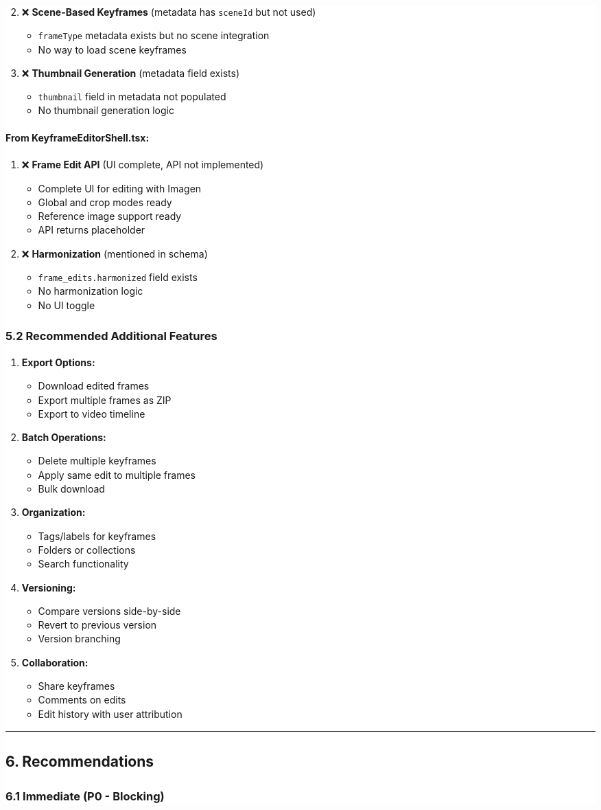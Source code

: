 2. ❌ **Scene-Based Keyframes** (metadata has `sceneId` but not used)
   - `frameType` metadata exists but no scene integration
   - No way to load scene keyframes

3. ❌ **Thumbnail Generation** (metadata field exists)
   - `thumbnail` field in metadata not populated
   - No thumbnail generation logic

#### From KeyframeEditorShell.tsx:

1. ❌ **Frame Edit API** (UI complete, API not implemented)
   - Complete UI for editing with Imagen
   - Global and crop modes ready
   - Reference image support ready
   - API returns placeholder

2. ❌ **Harmonization** (mentioned in schema)
   - `frame_edits.harmonized` field exists
   - No harmonization logic
   - No UI toggle

### 5.2 Recommended Additional Features

1. **Export Options:**
   - Download edited frames
   - Export multiple frames as ZIP
   - Export to video timeline

2. **Batch Operations:**
   - Delete multiple keyframes
   - Apply same edit to multiple frames
   - Bulk download

3. **Organization:**
   - Tags/labels for keyframes
   - Folders or collections
   - Search functionality

4. **Versioning:**
   - Compare versions side-by-side
   - Revert to previous version
   - Version branching

5. **Collaboration:**
   - Share keyframes
   - Comments on edits
   - Edit history with user attribution

---

## 6. Recommendations

### 6.1 Immediate (P0 - Blocking)
